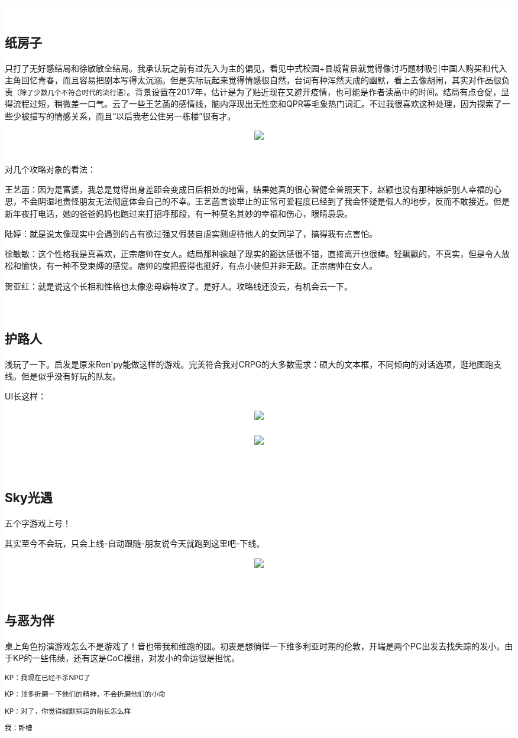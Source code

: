<br/>

## 纸房子

只打了无好感结局和徐敏敏全结局。我承认玩之前有过先入为主的偏见，看见中式校园+县城背景就觉得像讨巧题材吸引中国人购买和代入主角回忆青春，而且容易把剧本写得太沉溺。但是实际玩起来觉得情感很自然，台词有种浑然天成的幽默，看上去像胡闹，其实对作品很负责<small>（除了少数几个不符合时代的流行语）</small>。背景设置在2017年，估计是为了贴近现在又避开疫情，也可能是作者读高中的时间。结局有点仓促，显得流程过短，稍微差一口气。云了一些王艺菡的感情线，脑内浮现出无性恋和QPR等毛象热门词汇。不过我很喜欢这种处理，因为探索了一些少被描写的情感关系，而且“以后我老公住另一栋楼”很有才。

<center><img src="https://s3.bmp.ovh/imgs/2025/09/01/6746c4afde181cfe.png"></center><br/>

对几个攻略对象的看法：

王艺菡：因为是富婆，我总是觉得出身差距会变成日后相处的地雷，结果她真的很心智健全普照天下，赵颖也没有那种嫉妒别人幸福的心思，不会阴湿地责怪朋友无法彻底体会自己的不幸。王艺菡言谈举止的正常可爱程度已经到了我会怀疑是假人的地步，反而不敢接近。但是新年夜打电话，她的爸爸妈妈也跑过来打招呼那段，有一种莫名其妙的幸福和伤心，眼睛袅袅。

陆婷：就是说太像现实中会遇到的占有欲过强又假装自虐实则虐待他人的女同学了，搞得我有点害怕。

徐敏敏：这个性格我是真喜欢，正宗痞帅在女人。结局那种逾越了现实的豁达感很不错，直接离开也很棒。轻飘飘的，不真实，但是令人放松和愉快，有一种不受束缚的感觉。痞帅的度把握得也挺好，有点小装但并非无敌。正宗痞帅在女人。

贺亚红：就是说这个长相和性格也太像恋母癖特攻了。是好人。攻略线还没云，有机会云一下。

<br/>

## 护路人

浅玩了一下。启发是原来Ren'py能做这样的游戏。完美符合我对CRPG的大多数需求：硕大的文本框，不同倾向的对话选项，逛地图跑支线。但是似乎没有好玩的队友。

UI长这样：

<center><img src="https://s3.bmp.ovh/imgs/2025/09/01/c6061c15303f5c94.png"></center><br/>
<center><img src="https://s3.bmp.ovh/imgs/2025/09/01/a04005c1fa1c2ae9.png"></center><br/><br/>

## Sky光遇

五个字游戏上号！

其实至今不会玩，只会上线-自动跟随-朋友说今天就跑到这里吧-下线。

<center><img src="https://s3.bmp.ovh/imgs/2025/09/01/6877fe1dc7cf204a.jpg"></center><br/><br/>

## 与恶为伴

桌上角色扮演游戏怎么不是游戏了！音也带我和维跑的团。初衷是想徜徉一下维多利亚时期的伦敦，开端是两个PC出发去找失踪的发小。由于KP的一些伟绩，还有这是CoC模组，对发小的命运很是担忧。
<small>

KP：我现在已经不杀NPC了

KP：顶多折磨一下他们的精神，不会折磨他们的小命

KP：对了，你觉得缄默祸运的船长怎么样

我：卧槽

</small>
